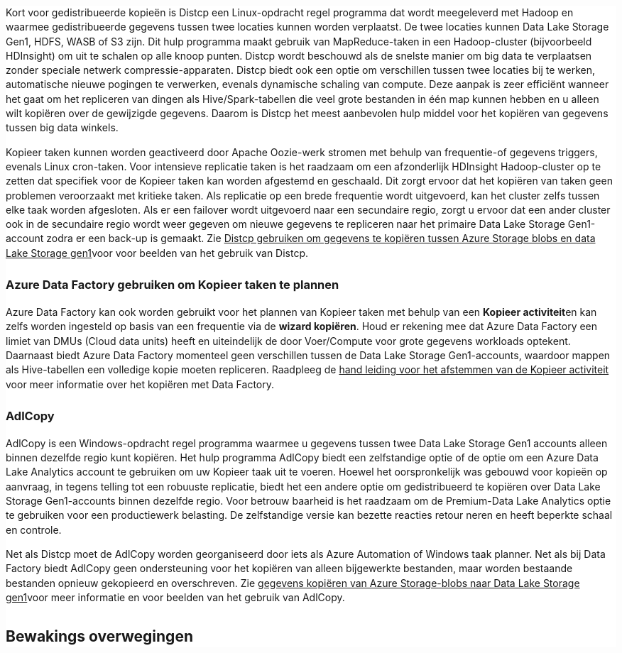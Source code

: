 Kort voor gedistribueerde kopieën is Distcp een Linux-opdracht regel programma dat wordt meegeleverd met Hadoop en waarmee gedistribueerde gegevens tussen twee locaties kunnen worden verplaatst. De twee locaties kunnen Data Lake Storage Gen1, HDFS, WASB of S3 zijn. Dit hulp programma maakt gebruik van MapReduce-taken in een Hadoop-cluster (bijvoorbeeld HDInsight) om uit te schalen op alle knoop punten. Distcp wordt beschouwd als de snelste manier om big data te verplaatsen zonder speciale netwerk compressie-apparaten. Distcp biedt ook een optie om verschillen tussen twee locaties bij te werken, automatische nieuwe pogingen te verwerken, evenals dynamische schaling van compute. Deze aanpak is zeer efficiënt wanneer het gaat om het repliceren van dingen als Hive/Spark-tabellen die veel grote bestanden in één map kunnen hebben en u alleen wilt kopiëren over de gewijzigde gegevens. Daarom is Distcp het meest aanbevolen hulp middel voor het kopiëren van gegevens tussen big data winkels.

Kopieer taken kunnen worden geactiveerd door Apache Oozie-werk stromen met behulp van frequentie-of gegevens triggers, evenals Linux cron-taken. Voor intensieve replicatie taken is het raadzaam om een afzonderlijk HDInsight Hadoop-cluster op te zetten dat specifiek voor de Kopieer taken kan worden afgestemd en geschaald. Dit zorgt ervoor dat het kopiëren van taken geen problemen veroorzaakt met kritieke taken. Als replicatie op een brede frequentie wordt uitgevoerd, kan het cluster zelfs tussen elke taak worden afgesloten. Als er een failover wordt uitgevoerd naar een secundaire regio, zorgt u ervoor dat een ander cluster ook in de secundaire regio wordt weer gegeven om nieuwe gegevens te repliceren naar het primaire Data Lake Storage Gen1-account zodra er een back-up is gemaakt. Zie [Distcp gebruiken om gegevens te kopiëren tussen Azure Storage blobs en data Lake Storage gen1](data-lake-store-copy-data-wasb-distcp.md)voor voor beelden van het gebruik van Distcp.

### <a name="use-azure-data-factory-to-schedule-copy-jobs"></a>Azure Data Factory gebruiken om Kopieer taken te plannen

Azure Data Factory kan ook worden gebruikt voor het plannen van Kopieer taken met behulp van een **Kopieer activiteit**en kan zelfs worden ingesteld op basis van een frequentie via de **wizard kopiëren**. Houd er rekening mee dat Azure Data Factory een limiet van DMUs (Cloud data units) heeft en uiteindelijk de door Voer/Compute voor grote gegevens workloads optekent. Daarnaast biedt Azure Data Factory momenteel geen verschillen tussen de Data Lake Storage Gen1-accounts, waardoor mappen als Hive-tabellen een volledige kopie moeten repliceren. Raadpleeg de [hand leiding voor het afstemmen van de Kopieer activiteit](../data-factory/copy-activity-performance.md) voor meer informatie over het kopiëren met Data Factory.

### <a name="adlcopy"></a>AdlCopy

AdlCopy is een Windows-opdracht regel programma waarmee u gegevens tussen twee Data Lake Storage Gen1 accounts alleen binnen dezelfde regio kunt kopiëren. Het hulp programma AdlCopy biedt een zelfstandige optie of de optie om een Azure Data Lake Analytics account te gebruiken om uw Kopieer taak uit te voeren. Hoewel het oorspronkelijk was gebouwd voor kopieën op aanvraag, in tegens telling tot een robuuste replicatie, biedt het een andere optie om gedistribueerd te kopiëren over Data Lake Storage Gen1-accounts binnen dezelfde regio. Voor betrouw baarheid is het raadzaam om de Premium-Data Lake Analytics optie te gebruiken voor een productiewerk belasting. De zelfstandige versie kan bezette reacties retour neren en heeft beperkte schaal en controle.

Net als Distcp moet de AdlCopy worden georganiseerd door iets als Azure Automation of Windows taak planner. Net als bij Data Factory biedt AdlCopy geen ondersteuning voor het kopiëren van alleen bijgewerkte bestanden, maar worden bestaande bestanden opnieuw gekopieerd en overschreven. Zie [gegevens kopiëren van Azure Storage-blobs naar Data Lake Storage gen1](data-lake-store-copy-data-azure-storage-blob.md)voor meer informatie en voor beelden van het gebruik van AdlCopy.

## <a name="monitoring-considerations"></a>Bewakings overwegingen
